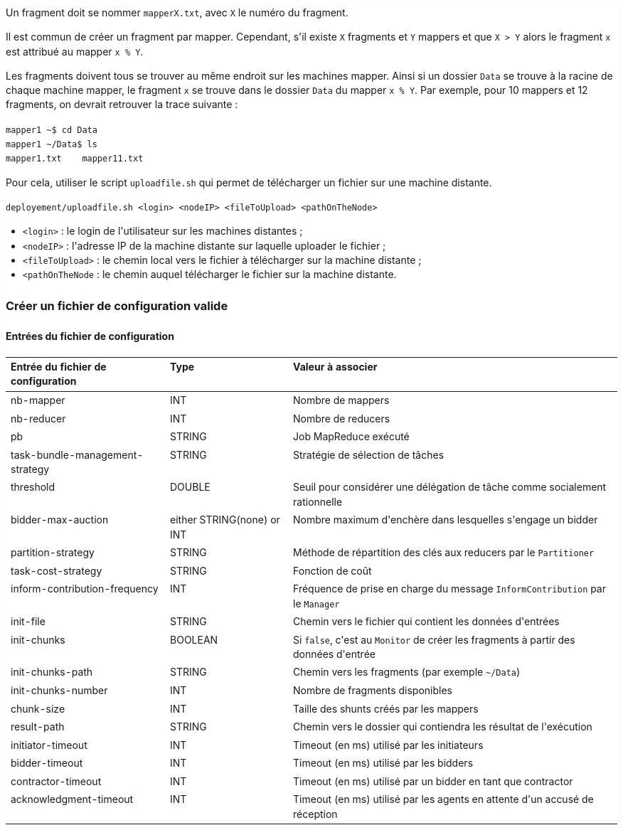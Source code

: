 Un fragment doit se nommer `mapperX.txt`, avec `X` le numéro du fragment.

Il est commun de créer un fragment par mapper. Cependant, s'il existe `X` fragments et `Y` mappers et que `X > Y` alors le fragment `x` est attribué au mapper `x % Y`.

Les fragments doivent tous se trouver au même endroit sur les machines mapper. Ainsi si un dossier `Data` se trouve à la racine de chaque machine mapper, le fragment `x` se trouve dans le dossier `Data` du mapper `x % Y`. Par exemple, pour 10 mappers et 12 fragments, on devrait retrouver la trace suivante :

```
mapper1 ~$ cd Data
mapper1 ~/Data$ ls
mapper1.txt    mapper11.txt
```

Pour cela, utiliser le script `uploadfile.sh` qui permet de télécharger un fichier sur une machine distante.

```
deployement/uploadfile.sh <login> <nodeIP> <fileToUpload> <pathOnTheNode>
```

- `<login>` : le login de l'utilisateur sur les machines distantes ;
- `<nodeIP>` : l'adresse IP de la machine distante sur laquelle uploader le fichier ;
- `<fileToUpload>` : le chemin local vers le fichier à télécharger sur la machine distante ;
- `<pathOnTheNode` : le chemin auquel télécharger le fichier sur la machine distante.

### Créer un fichier de configuration valide

#### Entrées du fichier de configuration

| Entrée du fichier de configuration | Type | Valeur à associer |
|:-----------------------------------|:-----|:------------------|
| nb-mapper | INT | Nombre de mappers |
| nb-reducer | INT | Nombre de reducers |
| pb | STRING | Job MapReduce exécuté |
| task-bundle-management-strategy | STRING | Stratégie de sélection de tâches |
| threshold | DOUBLE | Seuil pour considérer une délégation de tâche comme socialement rationnelle |
| bidder-max-auction | either STRING(none) or INT | Nombre maximum d'enchère dans lesquelles s'engage un bidder |
| partition-strategy | STRING | Méthode de répartition des clés aux reducers par le `Partitioner` |
| task-cost-strategy | STRING | Fonction de coût |
| inform-contribution-frequency | INT | Fréquence de prise en charge du message `InformContribution` par le `Manager` |
| init-file | STRING | Chemin vers le fichier qui contient les données d'entrées |
| init-chunks | BOOLEAN | Si `false`, c'est au `Monitor` de créer les fragments à partir des données d'entrée |
| init-chunks-path | STRING | Chemin vers les fragments (par exemple `~/Data`) |
| init-chunks-number | INT | Nombre de fragments disponibles |
| chunk-size | INT | Taille des shunts créés par les mappers |
| result-path | STRING | Chemin vers le dossier qui contiendra les résultat de l'exécution |
| initiator-timeout | INT | Timeout (en ms) utilisé par les initiateurs |
| bidder-timeout | INT | Timeout (en ms) utilisé par les bidders |
| contractor-timeout | INT | Timeout (en ms) utilisé par un bidder en tant que contractor |
| acknowledgment-timeout | INT | Timeout (en ms) utilisé par les agents en attente d'un accusé de réception |